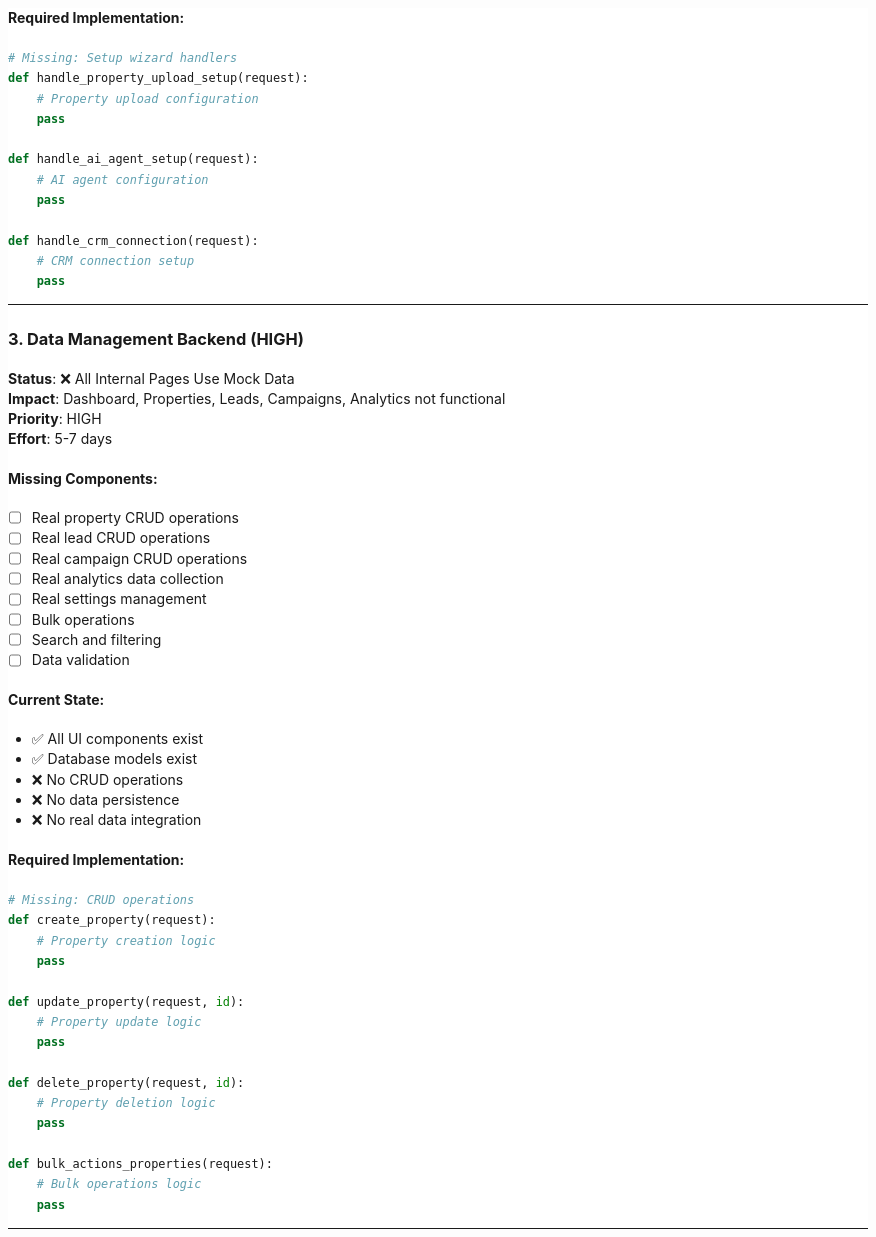 #### **Required Implementation:**
```python
# Missing: Setup wizard handlers
def handle_property_upload_setup(request):
    # Property upload configuration
    pass

def handle_ai_agent_setup(request):
    # AI agent configuration
    pass

def handle_crm_connection(request):
    # CRM connection setup
    pass
```

---

### **3. Data Management Backend (HIGH)**
**Status**: ❌ All Internal Pages Use Mock Data  
**Impact**: Dashboard, Properties, Leads, Campaigns, Analytics not functional  
**Priority**: HIGH  
**Effort**: 5-7 days  

#### **Missing Components:**
- [ ] Real property CRUD operations
- [ ] Real lead CRUD operations
- [ ] Real campaign CRUD operations
- [ ] Real analytics data collection
- [ ] Real settings management
- [ ] Bulk operations
- [ ] Search and filtering
- [ ] Data validation

#### **Current State:**
- ✅ All UI components exist
- ✅ Database models exist
- ❌ No CRUD operations
- ❌ No data persistence
- ❌ No real data integration

#### **Required Implementation:**
```python
# Missing: CRUD operations
def create_property(request):
    # Property creation logic
    pass

def update_property(request, id):
    # Property update logic
    pass

def delete_property(request, id):
    # Property deletion logic
    pass

def bulk_actions_properties(request):
    # Bulk operations logic
    pass
```

---